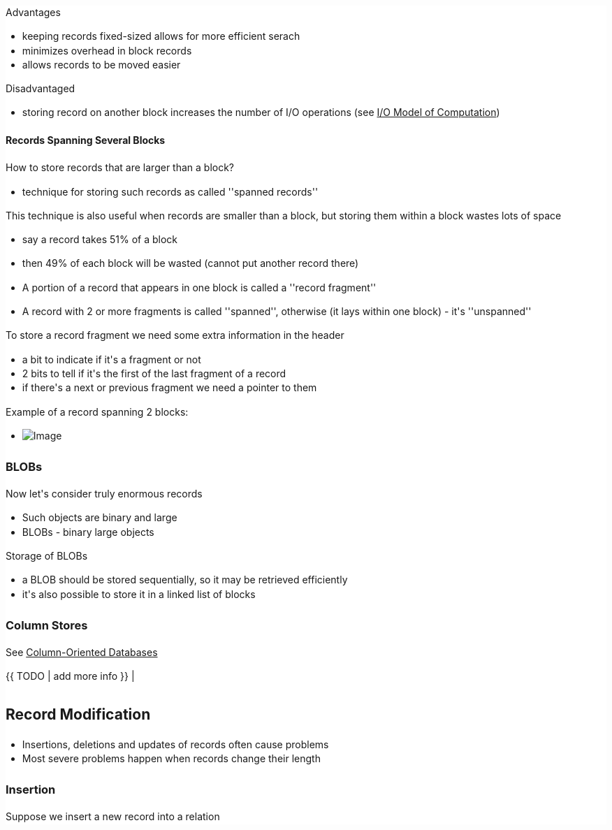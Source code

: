 Advantages
- keeping records fixed-sized allows for more efficient serach 
- minimizes overhead in block records 
- allows records to be moved easier

Disadvantaged
- storing record on another block increases the number of I/O operations (see [I/O Model of Computation](I_O_Model_of_Computation))

#### Records Spanning Several Blocks
How to store records that are larger than a block? 
- technique for storing such records as called ''spanned records''

This technique is also useful when records are smaller than a block, but storing them within a block wastes lots of space 
- say a record takes 51% of a block 
- then 49% of each block will be wasted (cannot put another record there)

- A portion of a record that appears in one block is called a ''record fragment''
- A record with 2 or more fragments is called ''spanned'', otherwise (it lays within one block) - it's ''unspanned''


To store a record fragment we need some extra information in the header 
- a bit to indicate if it's a fragment or not
- 2 bits to tell if it's the first of the last fragment of a record
- if there's a next or previous fragment we need a pointer to them 

Example of a record spanning 2 blocks:
- <img src="https://raw.github.com/alexeygrigorev/wiki-figures/master/ulb/dbsa/spanned-record.png" alt="Image">


### BLOBs
Now let's consider truly enormous records 
- Such objects are binary and large 
- BLOBs - binary large objects 

Storage of BLOBs
- a BLOB should be stored sequentially, so it may be retrieved efficiently 
- it's also possible to store it in a linked list of blocks 


### Column Stores
See [Column-Oriented Databases](Column-Oriented_Databases)

{{ TODO |  add more info }} |

## Record Modification
- Insertions, deletions and updates of records often cause problems 
- Most severe problems happen when records change their length 


### Insertion
Suppose we insert a new record into a relation
